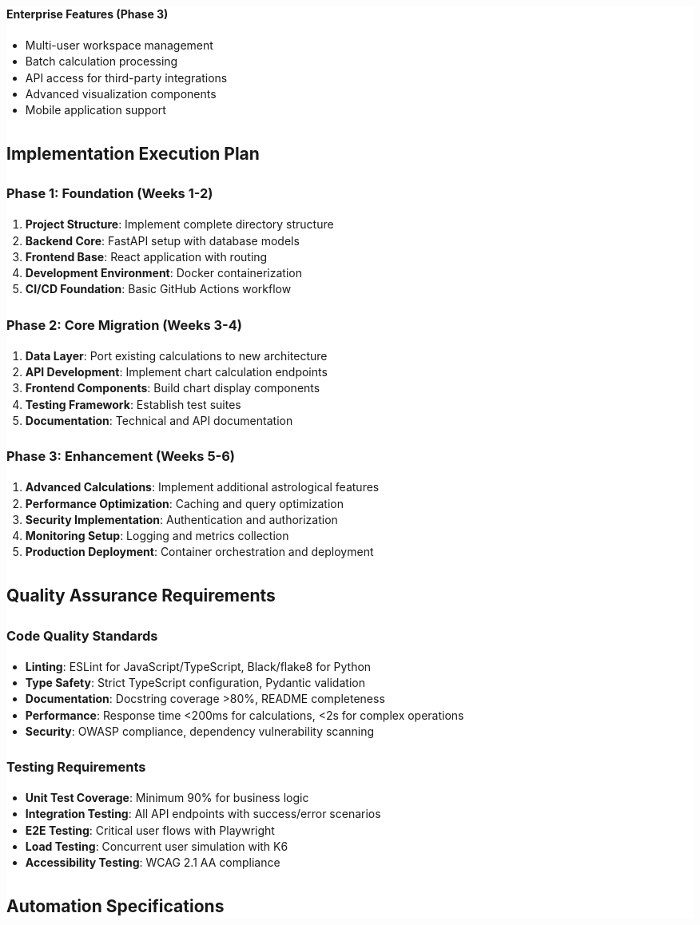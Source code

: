 #### Enterprise Features (Phase 3)
- Multi-user workspace management
- Batch calculation processing
- API access for third-party integrations
- Advanced visualization components
- Mobile application support

## Implementation Execution Plan

### Phase 1: Foundation (Weeks 1-2)
1. **Project Structure**: Implement complete directory structure
2. **Backend Core**: FastAPI setup with database models
3. **Frontend Base**: React application with routing
4. **Development Environment**: Docker containerization
5. **CI/CD Foundation**: Basic GitHub Actions workflow

### Phase 2: Core Migration (Weeks 3-4)
1. **Data Layer**: Port existing calculations to new architecture
2. **API Development**: Implement chart calculation endpoints
3. **Frontend Components**: Build chart display components
4. **Testing Framework**: Establish test suites
5. **Documentation**: Technical and API documentation

### Phase 3: Enhancement (Weeks 5-6)
1. **Advanced Calculations**: Implement additional astrological features
2. **Performance Optimization**: Caching and query optimization
3. **Security Implementation**: Authentication and authorization
4. **Monitoring Setup**: Logging and metrics collection
5. **Production Deployment**: Container orchestration and deployment

## Quality Assurance Requirements

### Code Quality Standards
- **Linting**: ESLint for JavaScript/TypeScript, Black/flake8 for Python
- **Type Safety**: Strict TypeScript configuration, Pydantic validation
- **Documentation**: Docstring coverage >80%, README completeness
- **Performance**: Response time <200ms for calculations, <2s for complex operations
- **Security**: OWASP compliance, dependency vulnerability scanning

### Testing Requirements
- **Unit Test Coverage**: Minimum 90% for business logic
- **Integration Testing**: All API endpoints with success/error scenarios
- **E2E Testing**: Critical user flows with Playwright
- **Load Testing**: Concurrent user simulation with K6
- **Accessibility Testing**: WCAG 2.1 AA compliance

## Automation Specifications
